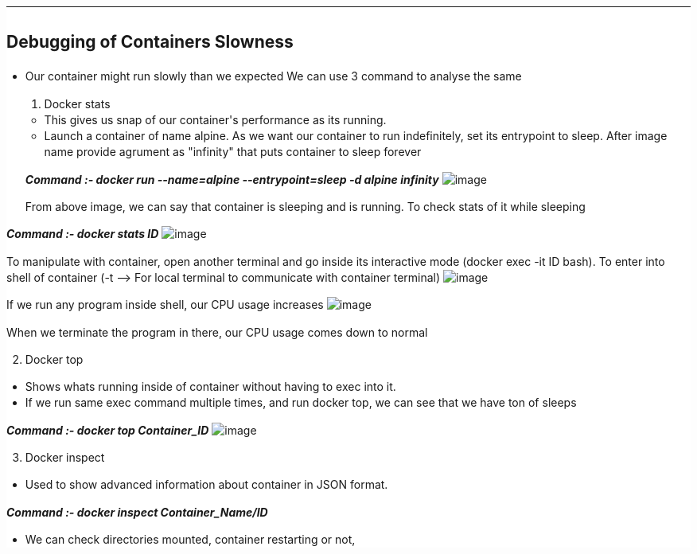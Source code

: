 ----------------------------------------------------------------------------------------------------------------------
Debugging of Containers Slowness
----------------------------------------------------------------------------------------------------------------------
- Our container might run slowly than we expected
  We can use 3 command to analyse the same

  1. Docker stats
  - This gives us snap of our container's performance as its running.
  - Launch a container of name alpine. As we want our container to run indefinitely, set its entrypoint to sleep.
    After image name provide agrument as "infinity" that puts container to sleep forever
  
  _**Command :- docker run --name=alpine --entrypoint=sleep -d alpine infinity**_
  <img width="777" alt="image" src="https://github.com/Shubham0315/docker-CLI/assets/105341138/c01e1d74-7611-4f21-b8c9-1733b52e50f3">

  From above image, we can say that container is sleeping and is running.
  To check stats of it while sleeping

_**Command :- docker stats ID**_
<img width="602" alt="image" src="https://github.com/Shubham0315/docker-CLI/assets/105341138/5892b942-a734-4477-a0cb-20e021dbc1f1">

To manipulate with container, open another terminal and go inside its interactive mode (docker exec -it ID bash). To enter into shell of container
(-t --> For local terminal to communicate with container terminal)
<img width="780" alt="image" src="https://github.com/Shubham0315/docker-CLI/assets/105341138/a4f5dd30-9bc4-4143-9e21-f956f8e2a627">

If we run any program inside shell, our CPU usage increases
<img width="602" alt="image" src="https://github.com/Shubham0315/docker-CLI/assets/105341138/34d113da-5440-404b-94d1-2a2463d0f473">

When we terminate the program in there, our CPU usage comes down to normal

2. Docker top
- Shows whats running inside of container without having to exec into it.
- If we run same exec command multiple times, and run docker top, we can see that we have ton of sleeps

_**Command :- docker top Container_ID**_
<img width="776" alt="image" src="https://github.com/Shubham0315/docker-CLI/assets/105341138/dbec52a7-4644-4d96-9966-0cd02a0cf9ea">

3. Docker inspect
- Used to show advanced information about container in JSON format.

_**Command :- docker inspect Container_Name/ID**_

- We can check directories mounted, container restarting or not, 
  

  












